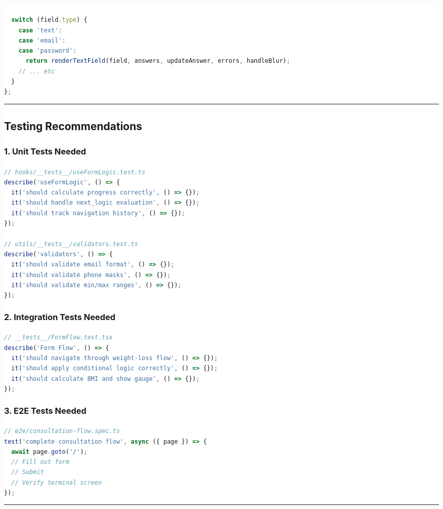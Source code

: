 ```typescript
  
  switch (field.type) {
    case 'text':
    case 'email':
    case 'password':
      return renderTextField(field, answers, updateAnswer, errors, handleBlur);
    // ... etc
  }
};
```

---

## Testing Recommendations

### 1. Unit Tests Needed
```typescript
// hooks/__tests__/useFormLogic.test.ts
describe('useFormLogic', () => {
  it('should calculate progress correctly', () => {});
  it('should handle next_logic evaluation', () => {});
  it('should track navigation history', () => {});
});

// utils/__tests__/validators.test.ts
describe('validators', () => {
  it('should validate email format', () => {});
  it('should validate phone masks', () => {});
  it('should validate min/max ranges', () => {});
});
```

### 2. Integration Tests Needed
```typescript
// __tests__/FormFlow.test.tsx
describe('Form Flow', () => {
  it('should navigate through weight-loss flow', () => {});
  it('should apply conditional logic correctly', () => {});
  it('should calculate BMI and show gauge', () => {});
});
```

### 3. E2E Tests Needed
```typescript
// e2e/consultation-flow.spec.ts
test('complete consultation flow', async ({ page }) => {
  await page.goto('/');
  // Fill out form
  // Submit
  // Verify terminal screen
});
```

---